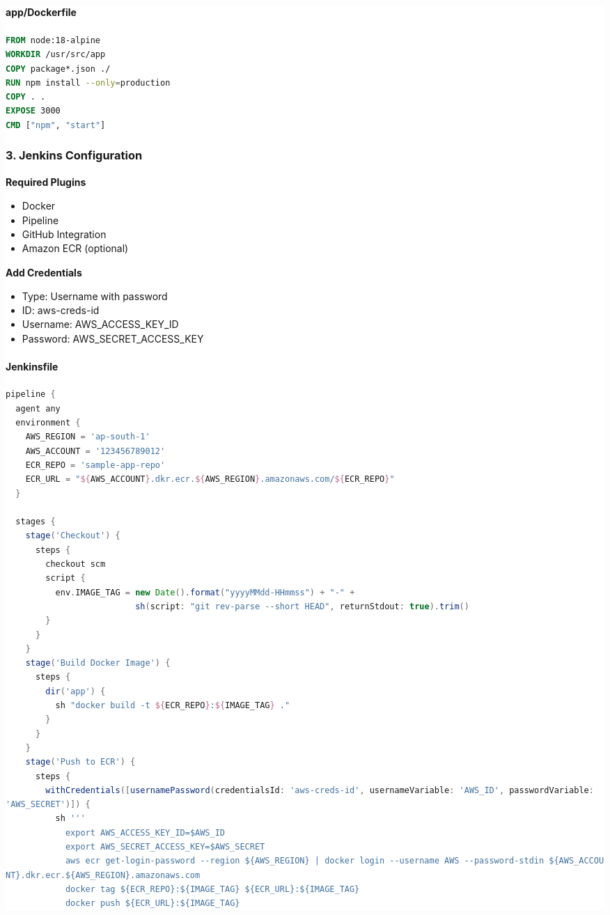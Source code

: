 #### app/Dockerfile
```Dockerfile
FROM node:18-alpine
WORKDIR /usr/src/app
COPY package*.json ./
RUN npm install --only=production
COPY . .
EXPOSE 3000
CMD ["npm", "start"]
```

### 3. Jenkins Configuration
**Required Plugins**

- Docker  
- Pipeline  
- GitHub Integration  
- Amazon ECR (optional)  

**Add Credentials**  
- Type: Username with password  
- ID: aws-creds-id  
- Username: AWS_ACCESS_KEY_ID  
- Password: AWS_SECRET_ACCESS_KEY  

#### Jenkinsfile
```groovy
pipeline {
  agent any
  environment {
    AWS_REGION = 'ap-south-1'
    AWS_ACCOUNT = '123456789012'
    ECR_REPO = 'sample-app-repo'
    ECR_URL = "${AWS_ACCOUNT}.dkr.ecr.${AWS_REGION}.amazonaws.com/${ECR_REPO}"
  }

  stages {
    stage('Checkout') {
      steps {
        checkout scm
        script {
          env.IMAGE_TAG = new Date().format("yyyyMMdd-HHmmss") + "-" +
                          sh(script: "git rev-parse --short HEAD", returnStdout: true).trim()
        }
      }
    }
    stage('Build Docker Image') {
      steps {
        dir('app') {
          sh "docker build -t ${ECR_REPO}:${IMAGE_TAG} ."
        }
      }
    }
    stage('Push to ECR') {
      steps {
        withCredentials([usernamePassword(credentialsId: 'aws-creds-id', usernameVariable: 'AWS_ID', passwordVariable: 'AWS_SECRET')]) {
          sh '''
            export AWS_ACCESS_KEY_ID=$AWS_ID
            export AWS_SECRET_ACCESS_KEY=$AWS_SECRET
            aws ecr get-login-password --region ${AWS_REGION} | docker login --username AWS --password-stdin ${AWS_ACCOUNT}.dkr.ecr.${AWS_REGION}.amazonaws.com
            docker tag ${ECR_REPO}:${IMAGE_TAG} ${ECR_URL}:${IMAGE_TAG}
            docker push ${ECR_URL}:${IMAGE_TAG}
```